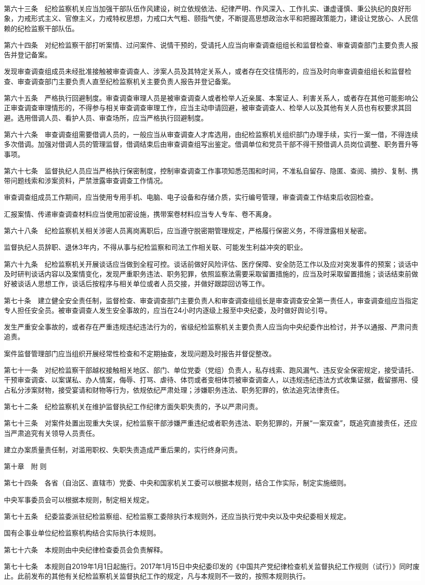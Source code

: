 第六十三条　纪检监察机关应当加强干部队伍作风建设，树立依规依法、纪律严明、作风深入、工作扎实、谦虚谨慎、秉公执纪的良好形象，力戒形式主义、官僚主义，力戒特权思想，力戒口大气粗、颐指气使，不断提高思想政治水平和把握政策能力，建设让党放心、人民信赖的纪检监察干部队伍。

第六十四条　对纪检监察干部打听案情、过问案件、说情干预的，受请托人应当向审查调查组组长和监督检查、审查调查部门主要负责人报告并登记备案。

发现审查调查组成员未经批准接触被审查调查人、涉案人员及其特定关系人，或者存在交往情形的，应当及时向审查调查组组长和监督检查、审查调查部门主要负责人直至纪检监察机关主要负责人报告并登记备案。

第六十五条　严格执行回避制度。审查调查审理人员是被审查调查人或者检举人近亲属、本案证人、利害关系人，或者存在其他可能影响公正审查调查审理情形的，不得参与相关审查调查审理工作，应当主动申请回避，被审查调查人、检举人以及其他有关人员也有权要求其回避。选用借调人员、看护人员、审查场所，应当严格执行回避制度。

第六十六条　审查调查组需要借调人员的，一般应当从审查调查人才库选用，由纪检监察机关组织部门办理手续，实行一案一借，不得连续多次借调。加强对借调人员的管理监督，借调结束后由审查调查组写出鉴定。借调单位和党员干部不得干预借调人员岗位调整、职务晋升等事项。

第六十七条　监督执纪人员应当严格执行保密制度，控制审查调查工作事项知悉范围和时间，不准私自留存、隐匿、查阅、摘抄、复制、携带问题线索和涉案资料，严禁泄露审查调查工作情况。

审查调查组成员工作期间，应当使用专用手机、电脑、电子设备和存储介质，实行编号管理，审查调查工作结束后收回检查。

汇报案情、传递审查调查材料应当使用加密设施，携带案卷材料应当专人专车、卷不离身。

第六十八条　纪检监察机关相关涉密人员离岗离职后，应当遵守脱密期管理规定，严格履行保密义务，不得泄露相关秘密。

监督执纪人员辞职、退休3年内，不得从事与纪检监察和司法工作相关联、可能发生利益冲突的职业。

第六十九条　纪检监察机关开展谈话应当做到全程可控。谈话前做好风险评估、医疗保障、安全防范工作以及应对突发事件的预案；谈话中及时研判谈话内容以及案情变化，发现严重职务违法、职务犯罪，依照监察法需要采取留置措施的，应当及时采取留置措施；谈话结束前做好被谈话人思想工作，谈话后按程序与相关单位或者人员交接，并做好跟踪回访等工作。

第七十条　建立健全安全责任制，监督检查、审查调查部门主要负责人和审查调查组组长是审查调查安全第一责任人，审查调查组应当指定专人担任安全员。被审查调查人发生安全事故的，应当在24小时内逐级上报至中央纪委，及时做好舆论引导。

发生严重安全事故的，或者存在严重违规违纪违法行为的，省级纪检监察机关主要负责人应当向中央纪委作出检讨，并予以通报、严肃问责追责。

案件监督管理部门应当组织开展经常性检查和不定期抽查，发现问题及时报告并督促整改。

第七十一条　对纪检监察干部越权接触相关地区、部门、单位党委（党组）负责人，私存线索、跑风漏气、违反安全保密规定，接受请托、干预审查调查、以案谋私、办人情案，侮辱、打骂、虐待、体罚或者变相体罚被审查调查人，以违规违纪违法方式收集证据，截留挪用、侵占私分涉案财物，接受宴请和财物等行为，依规依纪严肃处理；涉嫌职务违法、职务犯罪的，依法追究法律责任。

第七十二条　纪检监察机关在维护监督执纪工作纪律方面失职失责的，予以严肃问责。

第七十三条　对案件处置出现重大失误，纪检监察干部涉嫌严重违纪或者职务违法、职务犯罪的，开展“一案双查”，既追究直接责任，还应当严肃追究有关领导人员责任。

建立办案质量责任制，对滥用职权、失职失责造成严重后果的，实行终身问责。

第十章　附  则

第七十四条　各省（自治区、直辖市）党委、中央和国家机关工委可以根据本规则，结合工作实际，制定实施细则。

中央军事委员会可以根据本规则，制定相关规定。

第七十五条　纪委监委派驻纪检监察组、纪检监察工委除执行本规则外，还应当执行党中央以及中央纪委相关规定。

国有企事业单位纪检监察机构结合实际执行本规则。

第七十六条　本规则由中央纪律检查委员会负责解释。

第七十七条　本规则自2019年1月1日起施行。2017年1月15日中央纪委印发的《中国共产党纪律检查机关监督执纪工作规则（试行）》同时废止。此前发布的其他有关纪检监察机关监督执纪工作的规定，凡与本规则不一致的，按照本规则执行。